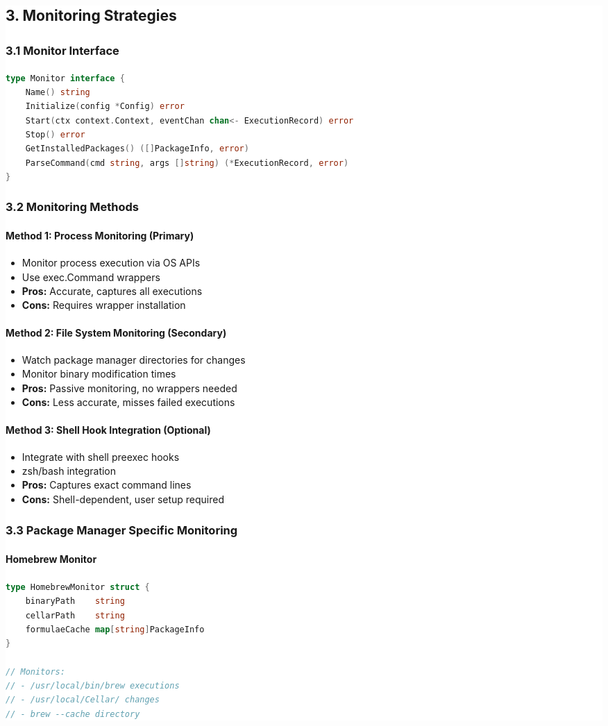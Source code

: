 ## 3. Monitoring Strategies

### 3.1 Monitor Interface

```go
type Monitor interface {
    Name() string
    Initialize(config *Config) error
    Start(ctx context.Context, eventChan chan<- ExecutionRecord) error
    Stop() error
    GetInstalledPackages() ([]PackageInfo, error)
    ParseCommand(cmd string, args []string) (*ExecutionRecord, error)
}
```

### 3.2 Monitoring Methods

#### Method 1: Process Monitoring (Primary)
- Monitor process execution via OS APIs
- Use exec.Command wrappers
- **Pros:** Accurate, captures all executions
- **Cons:** Requires wrapper installation

#### Method 2: File System Monitoring (Secondary)
- Watch package manager directories for changes
- Monitor binary modification times
- **Pros:** Passive monitoring, no wrappers needed
- **Cons:** Less accurate, misses failed executions

#### Method 3: Shell Hook Integration (Optional)
- Integrate with shell preexec hooks
- zsh/bash integration
- **Pros:** Captures exact command lines
- **Cons:** Shell-dependent, user setup required

### 3.3 Package Manager Specific Monitoring

#### Homebrew Monitor

```go
type HomebrewMonitor struct {
    binaryPath    string
    cellarPath    string
    formulaeCache map[string]PackageInfo
}

// Monitors:
// - /usr/local/bin/brew executions
// - /usr/local/Cellar/ changes
// - brew --cache directory
```
